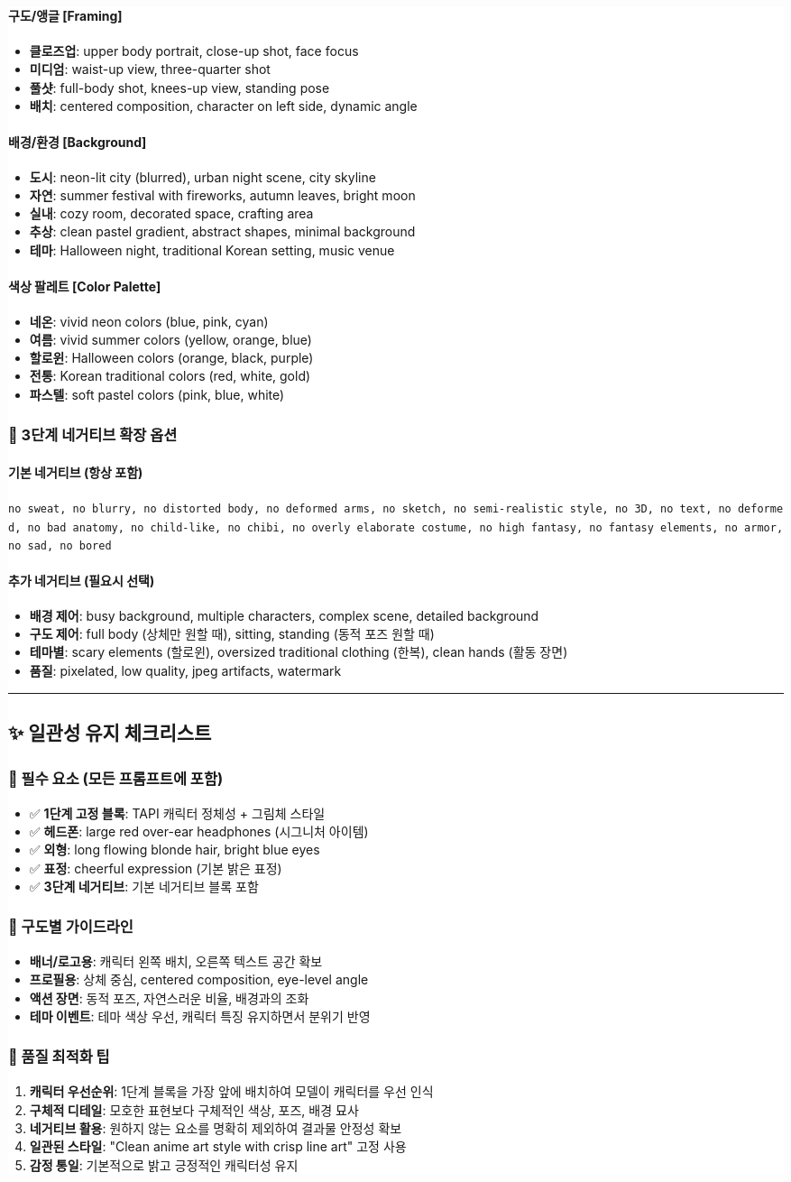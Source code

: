 #### **구도/앵글 [Framing]**
- **클로즈업**: upper body portrait, close-up shot, face focus
- **미디엄**: waist-up view, three-quarter shot  
- **풀샷**: full-body shot, knees-up view, standing pose
- **배치**: centered composition, character on left side, dynamic angle

#### **배경/환경 [Background]**
- **도시**: neon-lit city (blurred), urban night scene, city skyline
- **자연**: summer festival with fireworks, autumn leaves, bright moon
- **실내**: cozy room, decorated space, crafting area
- **추상**: clean pastel gradient, abstract shapes, minimal background
- **테마**: Halloween night, traditional Korean setting, music venue

#### **색상 팔레트 [Color Palette]**
- **네온**: vivid neon colors (blue, pink, cyan)
- **여름**: vivid summer colors (yellow, orange, blue)  
- **할로윈**: Halloween colors (orange, black, purple)
- **전통**: Korean traditional colors (red, white, gold)
- **파스텔**: soft pastel colors (pink, blue, white)

### 🚫 3단계 네거티브 확장 옵션

#### **기본 네거티브 (항상 포함)**
```
no sweat, no blurry, no distorted body, no deformed arms, no sketch, no semi-realistic style, no 3D, no text, no deformed, no bad anatomy, no child-like, no chibi, no overly elaborate costume, no high fantasy, no fantasy elements, no armor, no sad, no bored
```

#### **추가 네거티브 (필요시 선택)**
- **배경 제어**: busy background, multiple characters, complex scene, detailed background
- **구도 제어**: full body (상체만 원할 때), sitting, standing (동적 포즈 원할 때)  
- **테마별**: scary elements (할로윈), oversized traditional clothing (한복), clean hands (활동 장면)
- **품질**: pixelated, low quality, jpeg artifacts, watermark

---

## ✨ 일관성 유지 체크리스트

### 🎯 필수 요소 (모든 프롬프트에 포함)
- ✅ **1단계 고정 블록**: TAPI 캐릭터 정체성 + 그림체 스타일
- ✅ **헤드폰**: large red over-ear headphones (시그니처 아이템)
- ✅ **외형**: long flowing blonde hair, bright blue eyes  
- ✅ **표정**: cheerful expression (기본 밝은 표정)
- ✅ **3단계 네거티브**: 기본 네거티브 블록 포함

### 📐 구도별 가이드라인
- **배너/로고용**: 캐릭터 왼쪽 배치, 오른쪽 텍스트 공간 확보
- **프로필용**: 상체 중심, centered composition, eye-level angle
- **액션 장면**: 동적 포즈, 자연스러운 비율, 배경과의 조화
- **테마 이벤트**: 테마 색상 우선, 캐릭터 특징 유지하면서 분위기 반영

### 🔄 품질 최적화 팁
1. **캐릭터 우선순위**: 1단계 블록을 가장 앞에 배치하여 모델이 캐릭터를 우선 인식
2. **구체적 디테일**: 모호한 표현보다 구체적인 색상, 포즈, 배경 묘사
3. **네거티브 활용**: 원하지 않는 요소를 명확히 제외하여 결과물 안정성 확보
4. **일관된 스타일**: "Clean anime art style with crisp line art" 고정 사용
5. **감정 통일**: 기본적으로 밝고 긍정적인 캐릭터성 유지
